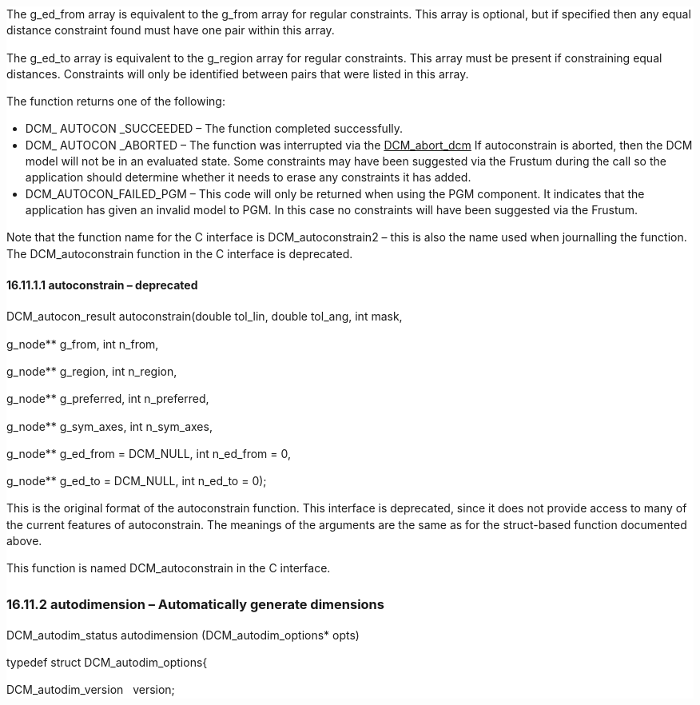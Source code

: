 

The g\_ed\_from array is equivalent to the g\_from array for regular constraints. 
This array is optional, but if specified then any equal distance constraint found must have one pair within this array.



The g\_ed\_to array is equivalent to the g\_region array for regular constraints. 
This array must be present if constraining equal distances. 
Constraints will only be identified between pairs that were listed in this array.

The function returns one of the following:

- DCM\_ AUTOCON \_SUCCEEDED – The function completed successfully.
- DCM\_ AUTOCON \_ABORTED – The function was interrupted via the [DCM\_abort\_dcm](17.12._Miscellaneous_functions.md)
If autoconstrain is aborted, then the DCM model will not be in an evaluated state. 
Some constraints may have been suggested via the Frustum during the call so the application should determine whether it needs to erase any constraints it has added.
- DCM\_AUTOCON\_FAILED\_PGM – This code will only be returned when using the PGM component. 
It indicates that the application has given an invalid model to PGM. 
In this case no constraints will have been suggested via the Frustum.

Note that the function name for the C interface is DCM\_autoconstrain2 – this is also the name used when journalling the function. 
The DCM\_autoconstrain function in the C interface is deprecated.

#### 16.11.1.1 autoconstrain – deprecated

DCM\_autocon\_result autoconstrain(double tol\_lin, double tol\_ang, int mask,

g\_node\*\* g\_from, int n\_from,

g\_node\*\* g\_region, int n\_region,

g\_node\*\* g\_preferred, int n\_preferred,

g\_node\*\* g\_sym\_axes, int n\_sym\_axes,

g\_node\*\* g\_ed\_from = DCM\_NULL, int n\_ed\_from = 0,

g\_node\*\* g\_ed\_to = DCM\_NULL, int n\_ed\_to = 0);

This is the original format of the autoconstrain function. 
This interface is deprecated, since it does not provide access to many of the current features of autoconstrain. 
The meanings of the arguments are the same as for the struct-based function documented above.

This function is named DCM\_autoconstrain in the C interface.

### 16.11.2 autodimension – Automatically generate dimensions

DCM\_autodim\_status autodimension (DCM\_autodim\_options\* opts)

typedef struct DCM\_autodim\_options{

DCM\_autodim\_version   version;

